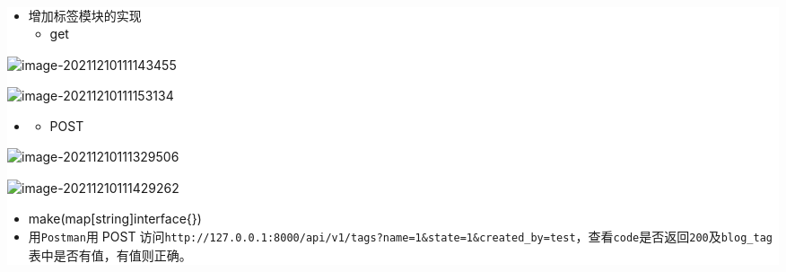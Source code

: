 + 增加标签模块的实现
  + get

![image-20211210111143455](C:\Users\admin\AppData\Roaming\Typora\typora-user-images\image-20211210111143455.png)

![image-20211210111153134](C:\Users\admin\AppData\Roaming\Typora\typora-user-images\image-20211210111153134.png)

+ 
  + POST

![image-20211210111329506](C:\Users\admin\AppData\Roaming\Typora\typora-user-images\image-20211210111329506.png)

![image-20211210111429262](C:\Users\admin\AppData\Roaming\Typora\typora-user-images\image-20211210111429262.png)

+ make(map[string]interface{})
+ 用`Postman`用 POST 访问`http://127.0.0.1:8000/api/v1/tags?name=1&state=1&created_by=test`，查看`code`是否返回`200`及`blog_tag`表中是否有值，有值则正确。

